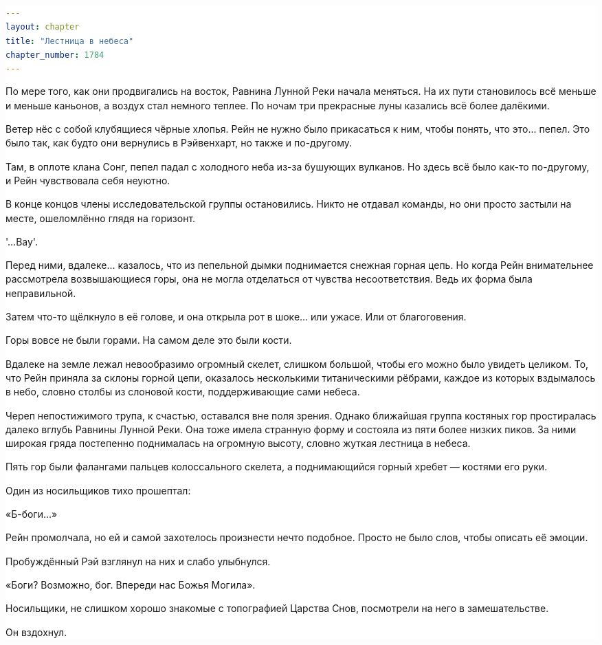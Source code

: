 ```yaml
---
layout: chapter
title: "Лестница в небеса"
chapter_number: 1784
---
```




По мере того, как они продвигались на восток, Равнина Лунной Реки начала меняться. На их пути становилось всё меньше и меньше каньонов, а воздух стал немного теплее. По ночам три прекрасные луны казались всё более далёкими.

Ветер нёс с собой клубящиеся чёрные хлопья. Рейн не нужно было прикасаться к ним, чтобы понять, что это... пепел. Это было так, как будто они вернулись в Рэйвенхарт, но также и по-другому.

Там, в оплоте клана Сонг, пепел падал с холодного неба из-за бушующих вулканов. Но здесь всё было как-то по-другому, и Рейн чувствовала себя неуютно.

В конце концов члены исследовательской группы остановились. Никто не отдавал команды, но они просто застыли на месте, ошеломлённо глядя на горизонт.

'...Вау'.

Перед ними, вдалеке... казалось, что из пепельной дымки поднимается снежная горная цепь. Но когда Рейн внимательнее рассмотрела возвышающиеся горы, она не могла отделаться от чувства несоответствия. Ведь их форма была неправильной.

Затем что-то щёлкнуло в её голове, и она открыла рот в шоке... или ужасе. Или от благоговения.

Горы вовсе не были горами. На самом деле это были кости.

Вдалеке на земле лежал невообразимо огромный скелет, слишком большой, чтобы его можно было увидеть целиком. То, что Рейн приняла за склоны горной цепи, оказалось несколькими титаническими рёбрами, каждое из которых вздымалось в небо, словно столбы из слоновой кости, поддерживающие сами небеса.

Череп непостижимого трупа, к счастью, оставался вне поля зрения. Однако ближайшая группа костяных гор простиралась далеко вглубь Равнины Лунной Реки. Она тоже имела странную форму и состояла из пяти более низких пиков. За ними широкая гряда постепенно поднималась на огромную высоту, словно жуткая лестница в небеса.

Пять гор были фалангами пальцев колоссального скелета, а поднимающийся горный хребет — костями его руки.

Один из носильщиков тихо прошептал:

«Б-боги...»

Рейн промолчала, но ей и самой захотелось произнести нечто подобное. Просто не было слов, чтобы описать её эмоции.

Пробуждённый Рэй взглянул на них и слабо улыбнулся.

«Боги? Возможно, бог. Впереди нас Божья Могила».

Носильщики, не слишком хорошо знакомые с топографией Царства Снов, посмотрели на него в замешательстве.

Он вздохнул.
